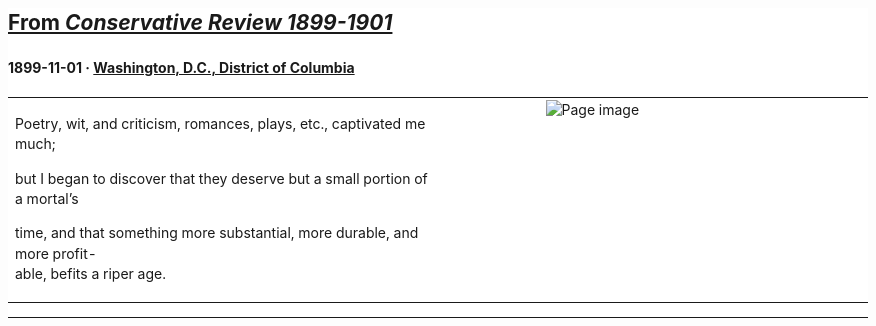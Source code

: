 
## [From _Conservative Review 1899-1901_](https://archive.org/details/sim_conservative-review-1899_1899-11_2_2/page/n100/mode/1up?view=theater)

#### 1899-11-01 &middot; [Washington, D.C., District of Columbia](http://dbpedia.org/resource/Washington%2C_D.C.)

<table style="width: 100%;"><tr><td style="width: 50%">

  
  
Poetry, wit, and criticism, romances, plays, etc., captivated me much;  
  
but I began to discover that they deserve but a small portion of a mortal’s  
  
time, and that something more substantial, more durable, and more profit-  
able, befits a riper age.
</td><td style="width: 50%; max-height: 75%; margin: auto; display: block;">
<img alt="Page image" src="https://iiif.archive.org/image/iiif/2/sim_conservative-review-1899_1899-11_2_2%2Fsim_conservative-review-1899_1899-11_2_2_jp2.zip%2Fsim_conservative-review-1899_1899-11_2_2_jp2%2Fsim_conservative-review-1899_1899-11_2_2_0100.jp2/pct:15.546218487394958,73.62459546925567,58.27731092436975,4.261057173678533/600,/0/default.jpg"/>
</td>
</tr></table>

---


